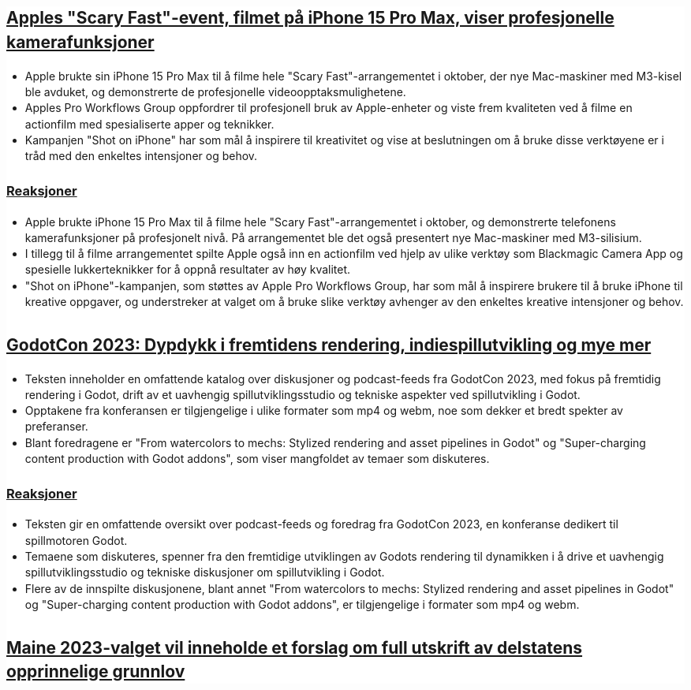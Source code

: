 ## [Apples "Scary Fast"-event, filmet på iPhone 15 Pro Max, viser profesjonelle kamerafunksjoner](https://prolost.com/blog/scarybts)

- Apple brukte sin iPhone 15 Pro Max til å filme hele "Scary Fast"-arrangementet i oktober, der nye Mac-maskiner med M3-kisel ble avduket, og demonstrerte de profesjonelle videoopptaksmulighetene.
- Apples Pro Workflows Group oppfordrer til profesjonell bruk av Apple-enheter og viste frem kvaliteten ved å filme en actionfilm med spesialiserte apper og teknikker.
- Kampanjen "Shot on iPhone" har som mål å inspirere til kreativitet og vise at beslutningen om å bruke disse verktøyene er i tråd med den enkeltes intensjoner og behov.

### [Reaksjoner](https://news.ycombinator.com/item?id=38182869)

- Apple brukte iPhone 15 Pro Max til å filme hele "Scary Fast"-arrangementet i oktober, og demonstrerte telefonens kamerafunksjoner på profesjonelt nivå. På arrangementet ble det også presentert nye Mac-maskiner med M3-silisium.
- I tillegg til å filme arrangementet spilte Apple også inn en actionfilm ved hjelp av ulike verktøy som Blackmagic Camera App og spesielle lukkerteknikker for å oppnå resultater av høy kvalitet.
- "Shot on iPhone"-kampanjen, som støttes av Apple Pro Workflows Group, har som mål å inspirere brukere til å bruke iPhone til kreative oppgaver, og understreker at valget om å bruke slike verktøy avhenger av den enkeltes kreative intensjoner og behov.

## [GodotCon 2023: Dypdykk i fremtidens rendering, indiespillutvikling og mye mer](https://media.ccc.de/c/godotcon2023)

- Teksten inneholder en omfattende katalog over diskusjoner og podcast-feeds fra GodotCon 2023, med fokus på fremtidig rendering i Godot, drift av et uavhengig spillutviklingsstudio og tekniske aspekter ved spillutvikling i Godot.
- Opptakene fra konferansen er tilgjengelige i ulike formater som mp4 og webm, noe som dekker et bredt spekter av preferanser.
- Blant foredragene er "From watercolors to mechs: Stylized rendering and asset pipelines in Godot" og "Super-charging content production with Godot addons", som viser mangfoldet av temaer som diskuteres.

### [Reaksjoner](https://news.ycombinator.com/item?id=38176113)

- Teksten gir en omfattende oversikt over podcast-feeds og foredrag fra GodotCon 2023, en konferanse dedikert til spillmotoren Godot.
- Temaene som diskuteres, spenner fra den fremtidige utviklingen av Godots rendering til dynamikken i å drive et uavhengig spillutviklingsstudio og tekniske diskusjoner om spillutvikling i Godot.
- Flere av de innspilte diskusjonene, blant annet "From watercolors to mechs: Stylized rendering and asset pipelines in Godot" og "Super-charging content production with Godot addons", er tilgjengelige i formater som mp4 og webm.

## [Maine 2023-valget vil inneholde et forslag om full utskrift av delstatens opprinnelige grunnlov](https://www.mitsc.org/news/maine-2023-election-ballot-question-6-fact-sheet)
